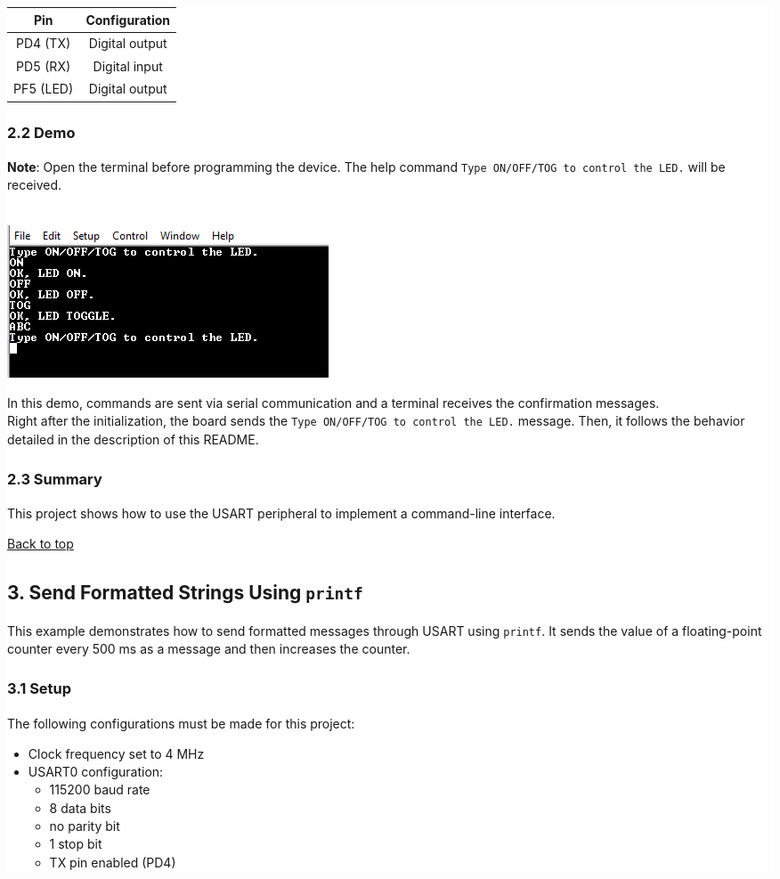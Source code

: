  | Pin                     | Configuration      |
 | :---------------------: | :----------------: |
 |            PD4  (TX)    |   Digital output   |
 |            PD5  (RX)    |   Digital input    |
 |            PF5  (LED)   |   Digital output   |

### 2.2 Demo

**Note**: Open the terminal before programming the device. The help command `Type ON/OFF/TOG to control the LED.` will be received.

<br><img src="images/usart-rx-led.png">

In this demo, commands are sent via serial communication and a terminal receives the confirmation messages.
<br>Right after the initialization, the board sends the `Type ON/OFF/TOG to control the LED.` message. Then, it follows the behavior detailed in the description of this README.


### 2.3 Summary

This project shows how to use the USART peripheral to implement a command-line interface.

[Back to top](#getting-started-with-usart-using-the-avr64dd32-microcontroller)<br>


## 3. Send Formatted Strings Using `printf`

This example demonstrates how to send formatted messages through USART using `printf`. It sends the value of a floating-point counter every 500 ms as a message and then increases the counter.

### 3.1 Setup

The following configurations must be made for this project: 

- Clock frequency set to 4 MHz
- USART0 configuration:
	- 115200 baud rate
	- 8 data bits
	- no parity bit
	- 1 stop bit
	- TX pin enabled (PD4)
